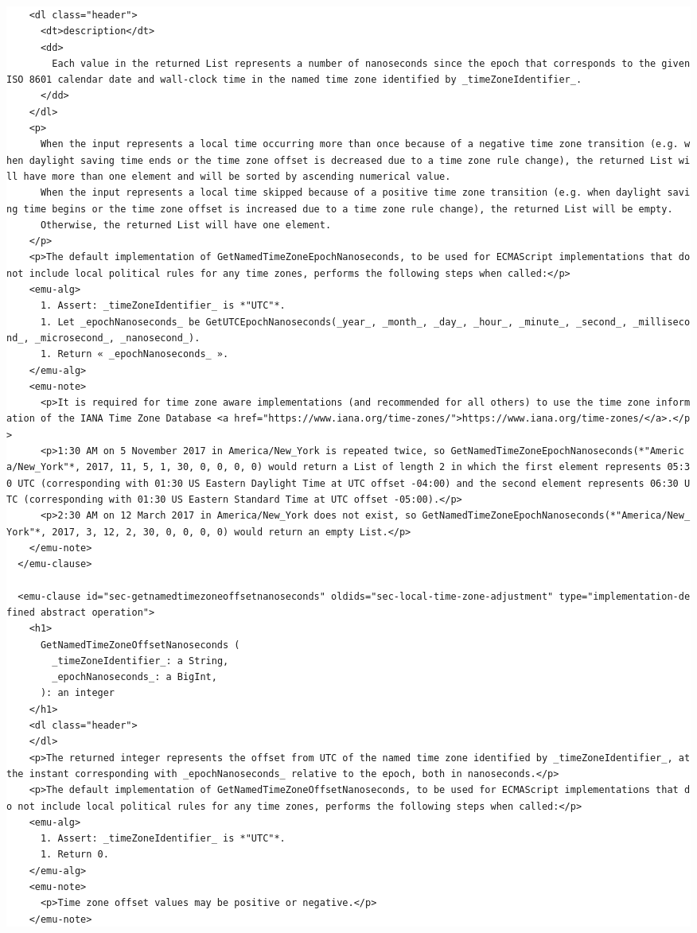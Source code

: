         <dl class="header">
          <dt>description</dt>
          <dd>
            Each value in the returned List represents a number of nanoseconds since the epoch that corresponds to the given ISO 8601 calendar date and wall-clock time in the named time zone identified by _timeZoneIdentifier_.
          </dd>
        </dl>
        <p>
          When the input represents a local time occurring more than once because of a negative time zone transition (e.g. when daylight saving time ends or the time zone offset is decreased due to a time zone rule change), the returned List will have more than one element and will be sorted by ascending numerical value.
          When the input represents a local time skipped because of a positive time zone transition (e.g. when daylight saving time begins or the time zone offset is increased due to a time zone rule change), the returned List will be empty.
          Otherwise, the returned List will have one element.
        </p>
        <p>The default implementation of GetNamedTimeZoneEpochNanoseconds, to be used for ECMAScript implementations that do not include local political rules for any time zones, performs the following steps when called:</p>
        <emu-alg>
          1. Assert: _timeZoneIdentifier_ is *"UTC"*.
          1. Let _epochNanoseconds_ be GetUTCEpochNanoseconds(_year_, _month_, _day_, _hour_, _minute_, _second_, _millisecond_, _microsecond_, _nanosecond_).
          1. Return « _epochNanoseconds_ ».
        </emu-alg>
        <emu-note>
          <p>It is required for time zone aware implementations (and recommended for all others) to use the time zone information of the IANA Time Zone Database <a href="https://www.iana.org/time-zones/">https://www.iana.org/time-zones/</a>.</p>
          <p>1:30 AM on 5 November 2017 in America/New_York is repeated twice, so GetNamedTimeZoneEpochNanoseconds(*"America/New_York"*, 2017, 11, 5, 1, 30, 0, 0, 0, 0) would return a List of length 2 in which the first element represents 05:30 UTC (corresponding with 01:30 US Eastern Daylight Time at UTC offset -04:00) and the second element represents 06:30 UTC (corresponding with 01:30 US Eastern Standard Time at UTC offset -05:00).</p>
          <p>2:30 AM on 12 March 2017 in America/New_York does not exist, so GetNamedTimeZoneEpochNanoseconds(*"America/New_York"*, 2017, 3, 12, 2, 30, 0, 0, 0, 0) would return an empty List.</p>
        </emu-note>
      </emu-clause>

      <emu-clause id="sec-getnamedtimezoneoffsetnanoseconds" oldids="sec-local-time-zone-adjustment" type="implementation-defined abstract operation">
        <h1>
          GetNamedTimeZoneOffsetNanoseconds (
            _timeZoneIdentifier_: a String,
            _epochNanoseconds_: a BigInt,
          ): an integer
        </h1>
        <dl class="header">
        </dl>
        <p>The returned integer represents the offset from UTC of the named time zone identified by _timeZoneIdentifier_, at the instant corresponding with _epochNanoseconds_ relative to the epoch, both in nanoseconds.</p>
        <p>The default implementation of GetNamedTimeZoneOffsetNanoseconds, to be used for ECMAScript implementations that do not include local political rules for any time zones, performs the following steps when called:</p>
        <emu-alg>
          1. Assert: _timeZoneIdentifier_ is *"UTC"*.
          1. Return 0.
        </emu-alg>
        <emu-note>
          <p>Time zone offset values may be positive or negative.</p>
        </emu-note>